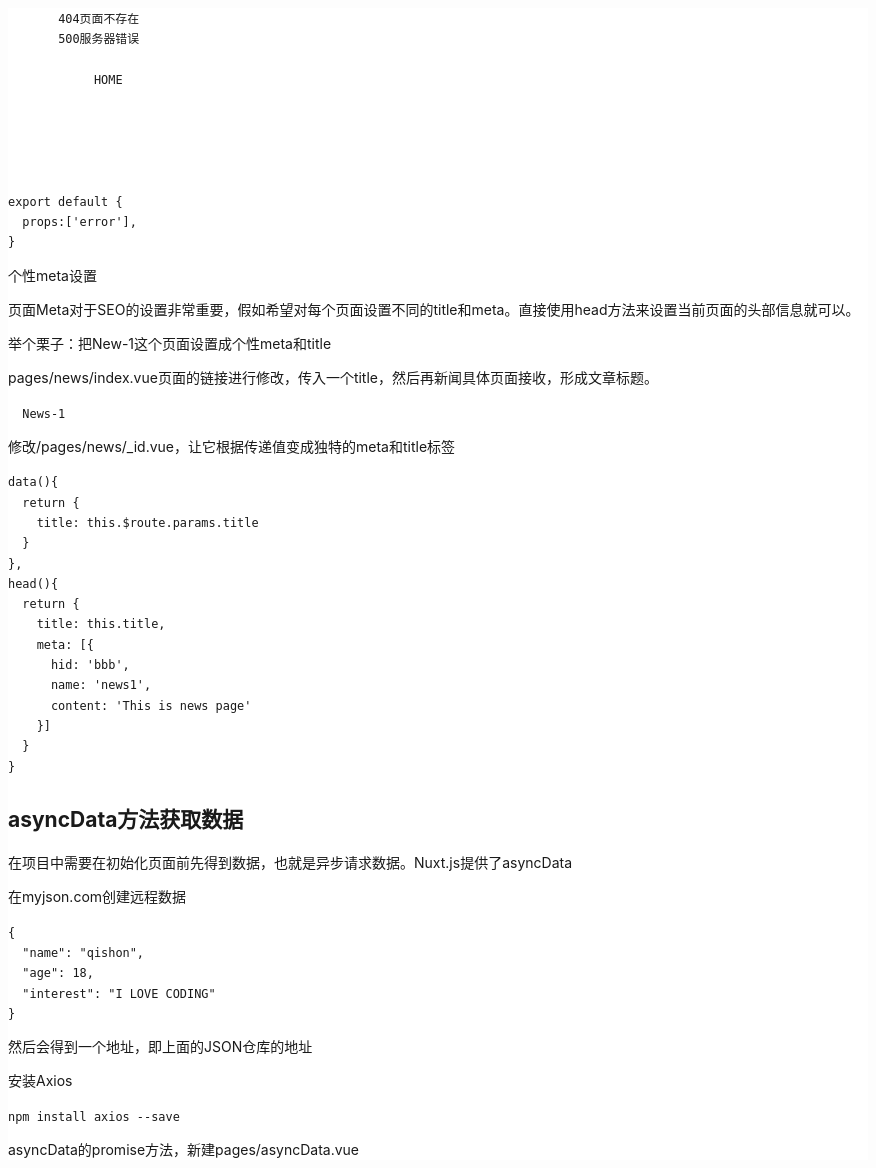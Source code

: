 	   
	       404页面不存在 
	       500服务器错误 
	       
	            HOME  
	       
	   
	 
	 
	 
	export default {
	  props:['error'],
	}
	 
个性meta设置

页面Meta对于SEO的设置非常重要，假如希望对每个页面设置不同的title和meta。直接使用head方法来设置当前页面的头部信息就可以。

举个栗子：把New-1这个页面设置成个性meta和title

pages/news/index.vue页面的链接进行修改，传入一个title，然后再新闻具体页面接收，形成文章标题。

	  News-1  
修改/pages/news/_id.vue，让它根据传递值变成独特的meta和title标签

	data(){
      return {
        title: this.$route.params.title
      }
    },
    head(){
      return {
        title: this.title,
        meta: [{
          hid: 'bbb',
          name: 'news1',
          content: 'This is news page'
        }]
      }
    }
## asyncData方法获取数据

在项目中需要在初始化页面前先得到数据，也就是异步请求数据。Nuxt.js提供了asyncData

在myjson.com创建远程数据

	{
	  "name": "qishon",
	  "age": 18,
	  "interest": "I LOVE CODING"
	}
然后会得到一个地址，即上面的JSON仓库的地址

安装Axios

	npm install axios --save
asyncData的promise方法，新建pages/asyncData.vue

	 